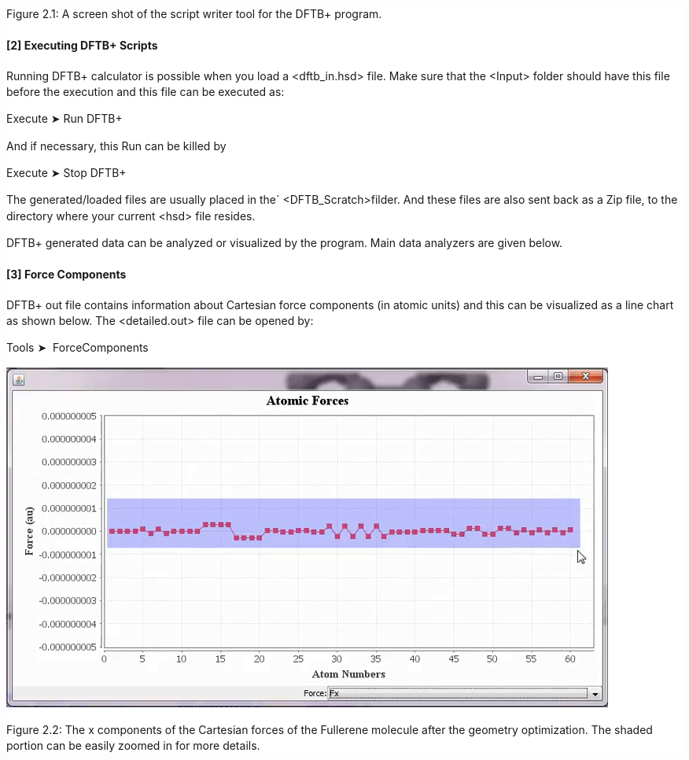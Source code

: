 Figure 2.1: A screen shot of the script writer tool for the DFTB+
program.

#### [2] Executing DFTB+ Scripts
Running DFTB+ calculator is possible when you load a \<dftb\_in.hsd\>
file. Make sure that the \<Input\> folder should have this file before
the execution and this file can be executed as:

Execute ➤ Run DFTB+

And if necessary, this Run can be killed by

Execute ➤ Stop DFTB+

The generated/loaded files are usually placed in the\`
\<DFTB\_Scratch\>filder. And these files are also sent back as a Zip
file, to the directory where your current \<hsd\> file resides.

DFTB+ generated data can be analyzed or visualized by the program. Main
data analyzers are given below.

#### [3] Force Components
DFTB+ out file contains information about Cartesian force components (in
atomic units) and this can be visualized as a line chart as shown below.
The \<detailed.out\> file can be opened by:

Tools ➤  ForceComponents

![](/images/image74.png)

Figure 2.2: The x components of the Cartesian forces of the Fullerene
molecule after the geometry optimization. The shaded portion can be
easily zoomed in for more details.
